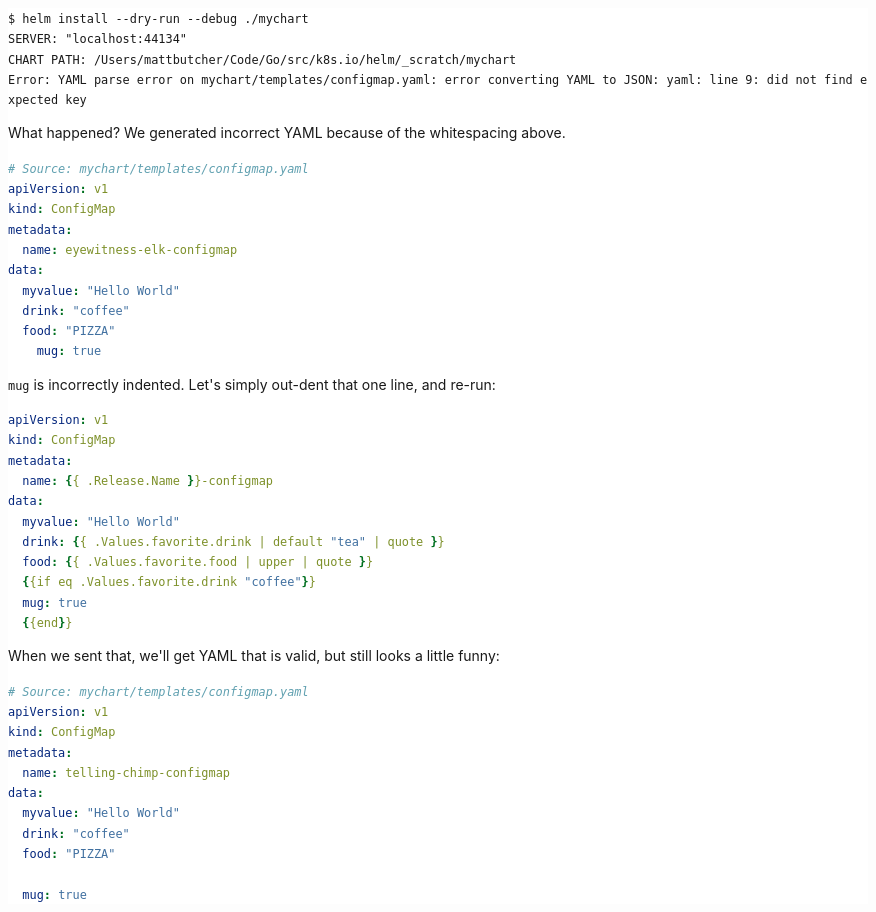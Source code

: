 ```console
$ helm install --dry-run --debug ./mychart
SERVER: "localhost:44134"
CHART PATH: /Users/mattbutcher/Code/Go/src/k8s.io/helm/_scratch/mychart
Error: YAML parse error on mychart/templates/configmap.yaml: error converting YAML to JSON: yaml: line 9: did not find expected key
```

What happened? We generated incorrect YAML because of the whitespacing above. 

```yaml
# Source: mychart/templates/configmap.yaml
apiVersion: v1
kind: ConfigMap
metadata:
  name: eyewitness-elk-configmap
data:
  myvalue: "Hello World"
  drink: "coffee"
  food: "PIZZA"
    mug: true
```

`mug` is incorrectly indented. Let's simply out-dent that one line, and re-run:

```yaml
apiVersion: v1
kind: ConfigMap
metadata:
  name: {{ .Release.Name }}-configmap
data:
  myvalue: "Hello World"
  drink: {{ .Values.favorite.drink | default "tea" | quote }}
  food: {{ .Values.favorite.food | upper | quote }}
  {{if eq .Values.favorite.drink "coffee"}}
  mug: true
  {{end}}
```

When we sent that, we'll get YAML that is valid, but still looks a little funny:

```yaml
# Source: mychart/templates/configmap.yaml
apiVersion: v1
kind: ConfigMap
metadata:
  name: telling-chimp-configmap
data:
  myvalue: "Hello World"
  drink: "coffee"
  food: "PIZZA"

  mug: true

```

